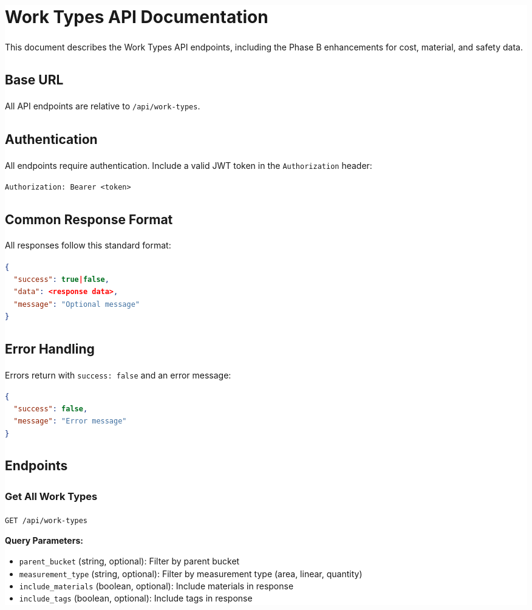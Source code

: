 # Work Types API Documentation

This document describes the Work Types API endpoints, including the Phase B enhancements for cost, material, and safety data.

## Base URL

All API endpoints are relative to `/api/work-types`.

## Authentication

All endpoints require authentication. Include a valid JWT token in the `Authorization` header:

```
Authorization: Bearer <token>
```

## Common Response Format

All responses follow this standard format:

```json
{
  "success": true|false,
  "data": <response data>,
  "message": "Optional message"
}
```

## Error Handling

Errors return with `success: false` and an error message:

```json
{
  "success": false,
  "message": "Error message"
}
```

## Endpoints

### Get All Work Types

```
GET /api/work-types
```

**Query Parameters:**
- `parent_bucket` (string, optional): Filter by parent bucket
- `measurement_type` (string, optional): Filter by measurement type (area, linear, quantity)
- `include_materials` (boolean, optional): Include materials in response
- `include_tags` (boolean, optional): Include tags in response
